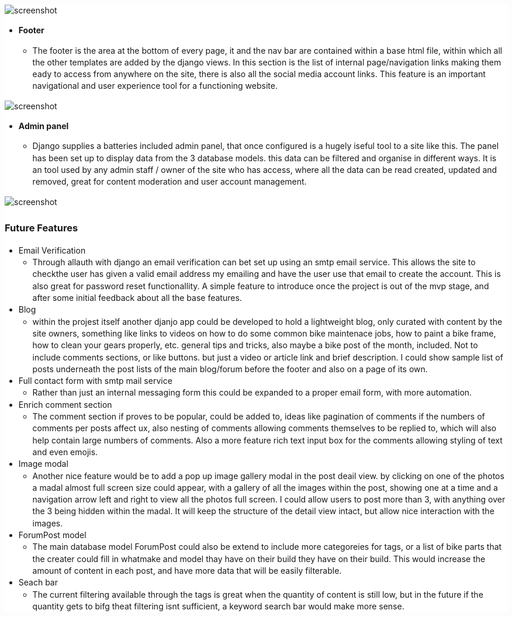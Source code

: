 ![screenshot](documentation/feature03.png)

- **Footer**

    - The footer is the area at the bottom of every page, it and the nav bar are contained within a base html file, within which all the other templates are added by the django views. In this section is the list of internal page/navigation links making them eady to access from anywhere on the site, there is also all the social media account links. This feature is an important navigational and user experience tool for a functioning website.

![screenshot](documentation/feature03.png)

- **Admin panel**

    - Django supplies a batteries included admin panel, that once configured is a hugely iseful tool to a site like this. The panel has been set up to display data from the 3 database models. this data can be filtered and organise in different ways. It is an tool used by any admin staff / owner of the site who has access, where all the data can be read created, updated and removed, great for content moderation and user account management. 

![screenshot](documentation/feature03.png)

### Future Features

- Email Verification
    - Through allauth with django an email verification can bet set up using an smtp email service. This allows the site to checkthe user has given a valid email address my emailing and have the user use that email to create the account. This is also great for password reset functionallity. A simple feature to introduce once the project is out of the mvp stage, and after some initial feedback about all the base features.
- Blog
    - within the projest itself another djanjo app could be developed to hold a lightweight blog, only curated with content by the site owners, something like links to videos on how to do some common bike maintenace jobs, how to paint a bike frame, how to clean your gears properly, etc. general tips and tricks, also maybe a bike post of the month, included. Not to include comments sections, or like buttons. but just a video or article link and brief description. I could show sample list of posts underneath the post lists of the main blog/forum before the footer and also on a page of its own.
- Full contact form with smtp mail service 
    - Rather than just an internal messaging form this could be expanded to a proper email form, with more automation.
- Enrich comment section
    - The comment section if proves to be popular, could be added to, ideas like pagination of comments if the numbers of comments per posts affect ux, also nesting of comments allowing comments themselves to be replied to, which will also help contain large numbers of comments. Also a more feature rich text input box for the comments allowing styling of text and even emojis.
- Image modal
    - Another nice feature would be to add a pop up image gallery modal in the post deail view. by clicking on one of the photos a madal almost full screen size could appear, with a gallery of all the images within the post, showing one at a time and a navigation arrow left and right to view all the photos full screen. I could allow users to post more than 3, with anything over the 3 being hidden within the madal. It will keep the structure of the detail view intact, but allow nice interaction with the images.
- ForumPost model
    - The main database model ForumPost could also be extend to include more categoreies for tags, or a list of bike parts that the creater could fill in whatmake and model thay have on their build they have on their build. This would increase the amount of content in each post, and have more data that will be easily filterable.
- Seach bar
    - The current filtering available through the tags is great when the quantity of content is still low, but in the future if the quantity gets to bifg theat filtering isnt sufficient, a keyword search bar would make more sense.
